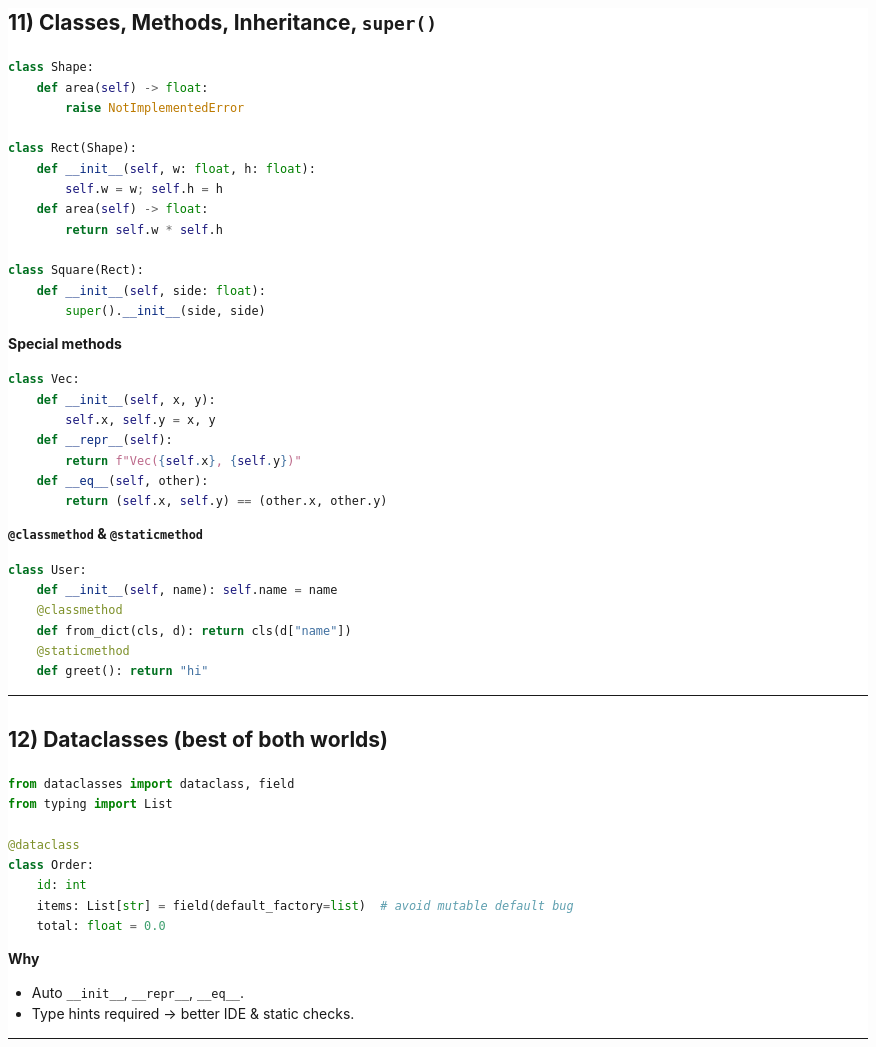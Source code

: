## 11) Classes, Methods, Inheritance, `super()`

```python
class Shape:
    def area(self) -> float:
        raise NotImplementedError

class Rect(Shape):
    def __init__(self, w: float, h: float):
        self.w = w; self.h = h
    def area(self) -> float:
        return self.w * self.h

class Square(Rect):
    def __init__(self, side: float):
        super().__init__(side, side)
```
**Special methods**
```python
class Vec:
    def __init__(self, x, y):
        self.x, self.y = x, y
    def __repr__(self):
        return f"Vec({self.x}, {self.y})"
    def __eq__(self, other):
        return (self.x, self.y) == (other.x, other.y)
```
**`@classmethod` & `@staticmethod`**
```python
class User:
    def __init__(self, name): self.name = name
    @classmethod
    def from_dict(cls, d): return cls(d["name"])
    @staticmethod
    def greet(): return "hi"
```

---

## 12) Dataclasses (best of both worlds)

```python
from dataclasses import dataclass, field
from typing import List

@dataclass
class Order:
    id: int
    items: List[str] = field(default_factory=list)  # avoid mutable default bug
    total: float = 0.0
```
**Why**
- Auto `__init__`, `__repr__`, `__eq__`.
- Type hints required → better IDE & static checks.

---